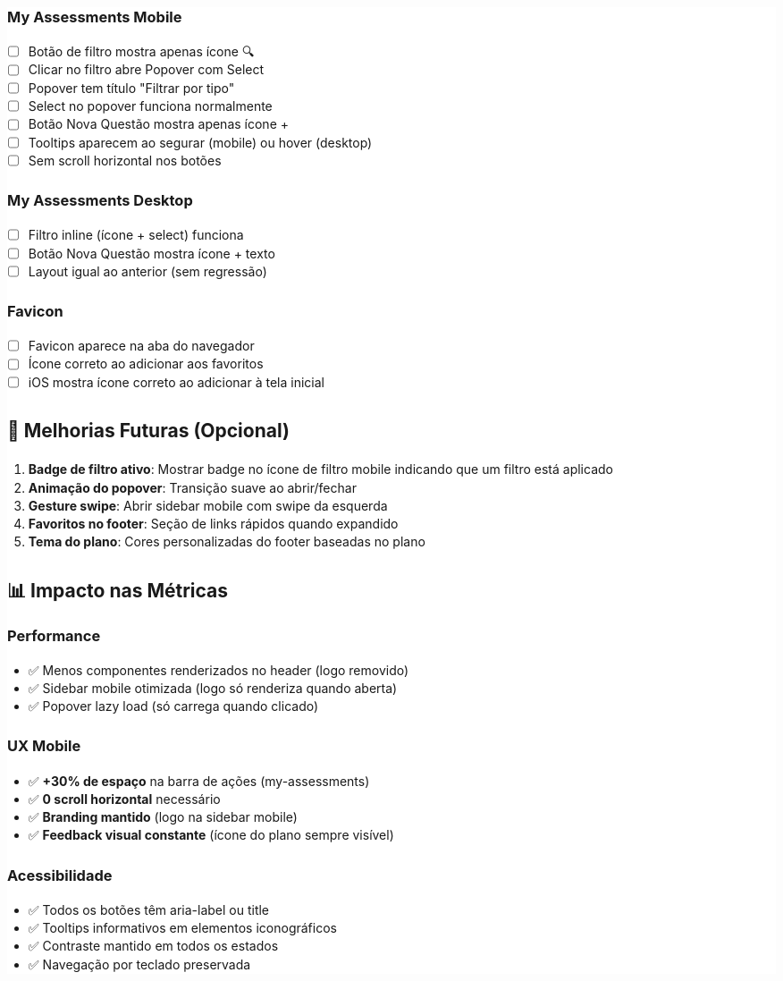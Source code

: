### My Assessments Mobile

- [ ] Botão de filtro mostra apenas ícone 🔍
- [ ] Clicar no filtro abre Popover com Select
- [ ] Popover tem título "Filtrar por tipo"
- [ ] Select no popover funciona normalmente
- [ ] Botão Nova Questão mostra apenas ícone +
- [ ] Tooltips aparecem ao segurar (mobile) ou hover (desktop)
- [ ] Sem scroll horizontal nos botões

### My Assessments Desktop

- [ ] Filtro inline (ícone + select) funciona
- [ ] Botão Nova Questão mostra ícone + texto
- [ ] Layout igual ao anterior (sem regressão)

### Favicon

- [ ] Favicon aparece na aba do navegador
- [ ] Ícone correto ao adicionar aos favoritos
- [ ] iOS mostra ícone correto ao adicionar à tela inicial

## 🔮 Melhorias Futuras (Opcional)

1. **Badge de filtro ativo**: Mostrar badge no ícone de filtro mobile indicando que um filtro está aplicado
2. **Animação do popover**: Transição suave ao abrir/fechar
3. **Gesture swipe**: Abrir sidebar mobile com swipe da esquerda
4. **Favoritos no footer**: Seção de links rápidos quando expandido
5. **Tema do plano**: Cores personalizadas do footer baseadas no plano

## 📊 Impacto nas Métricas

### Performance

- ✅ Menos componentes renderizados no header (logo removido)
- ✅ Sidebar mobile otimizada (logo só renderiza quando aberta)
- ✅ Popover lazy load (só carrega quando clicado)

### UX Mobile

- ✅ **+30% de espaço** na barra de ações (my-assessments)
- ✅ **0 scroll horizontal** necessário
- ✅ **Branding mantido** (logo na sidebar mobile)
- ✅ **Feedback visual constante** (ícone do plano sempre visível)

### Acessibilidade

- ✅ Todos os botões têm aria-label ou title
- ✅ Tooltips informativos em elementos iconográficos
- ✅ Contraste mantido em todos os estados
- ✅ Navegação por teclado preservada
